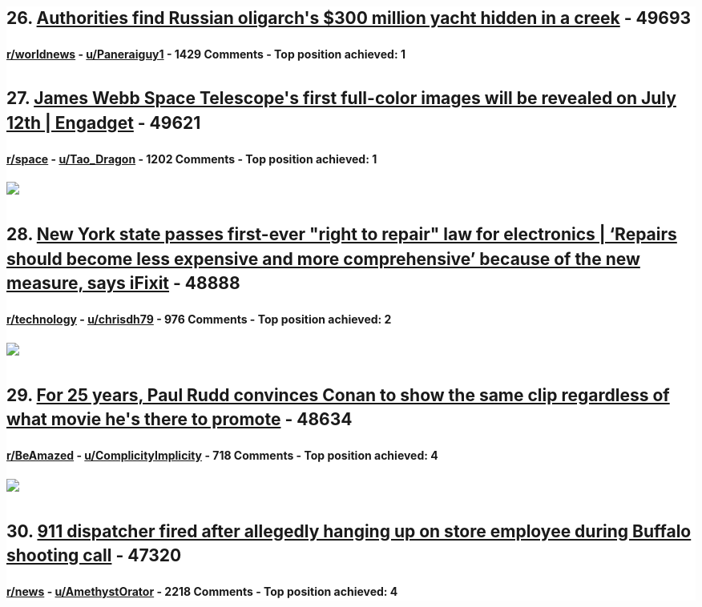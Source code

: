 ## 26. [Authorities find Russian oligarch's $300 million yacht hidden in a creek](http://reddit.com/r/worldnews/comments/v4460g/authorities_find_russian_oligarchs_300_million/) - 49693
#### [r/worldnews](http://reddit.com/r/worldnews) - [u/Paneraiguy1](http://reddit.com/u/Paneraiguy1) - 1429 Comments - Top position achieved: 1

## 27. [James Webb Space Telescope's first full-color images will be revealed on July 12th | Engadget](http://reddit.com/r/space/comments/v48o88/james_webb_space_telescopes_first_fullcolor/) - 49621
#### [r/space](http://reddit.com/r/space) - [u/Tao_Dragon](http://reddit.com/u/Tao_Dragon) - 1202 Comments - Top position achieved: 1

<a href="https://www.engadget.com/james-webb-space-telescope-first-full-color-images-release-date-spectroscopic-data-180056334.html"><img src="https://b.thumbs.redditmedia.com/LhDMnBNIoOPZK5LGF2conDQj4LjDXUNRbdZCehuLKQw.jpg"></img></a>

## 28. [New York state passes first-ever "right to repair" law for electronics | ‘Repairs should become less expensive and more comprehensive’ because of the new measure, says iFixit](http://reddit.com/r/technology/comments/v471tj/new_york_state_passes_firstever_right_to_repair/) - 48888
#### [r/technology](http://reddit.com/r/technology) - [u/chrisdh79](http://reddit.com/u/chrisdh79) - 976 Comments - Top position achieved: 2

<a href="https://www.theverge.com/2022/6/3/23153504/right-to-repair-new-york-state-law-ifixit-repairability-diy"><img src="https://b.thumbs.redditmedia.com/wI60S8GdEQRbKi2JdUE1K5KAhG5bp55WkUpSEDk21dQ.jpg"></img></a>

## 29. [For 25 years, Paul Rudd convinces Conan to show the same clip regardless of what movie he's there to promote](http://reddit.com/r/BeAmazed/comments/v3o3lj/for_25_years_paul_rudd_convinces_conan_to_show/) - 48634
#### [r/BeAmazed](http://reddit.com/r/BeAmazed) - [u/ComplicityImplicity](http://reddit.com/u/ComplicityImplicity) - 718 Comments - Top position achieved: 4

<a href="https://v.redd.it/3tq7bgr56b391"><img src="https://b.thumbs.redditmedia.com/6HlbELgVBZESp6Eo_3NVxOfUCEB3k1OgaknP8CCNAUA.jpg"></img></a>

## 30. [911 dispatcher fired after allegedly hanging up on store employee during Buffalo shooting call](http://reddit.com/r/news/comments/v45zfp/911_dispatcher_fired_after_allegedly_hanging_up/) - 47320
#### [r/news](http://reddit.com/r/news) - [u/AmethystOrator](http://reddit.com/u/AmethystOrator) - 2218 Comments - Top position achieved: 4
